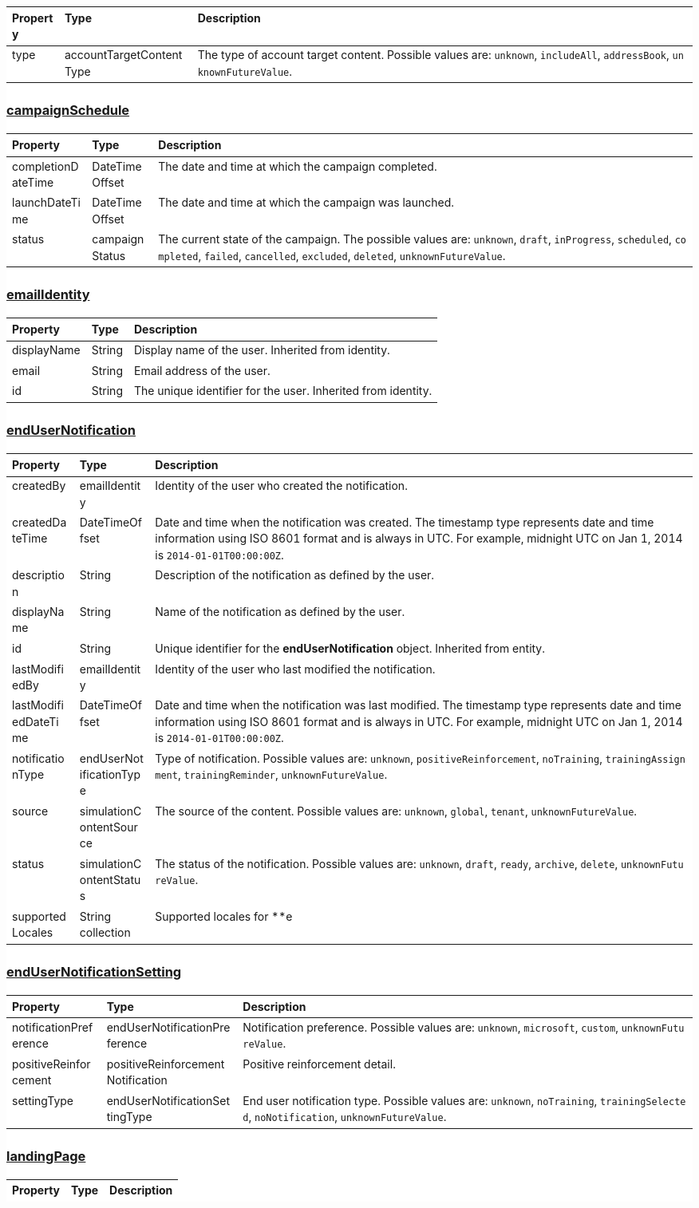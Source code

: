 |Property|Type|Description|
|:---|:---|:---|
|type|accountTargetContentType| The type of account target content. Possible values are: `unknown`, `includeAll`, `addressBook`, `unknownFutureValue`.|
### [campaignSchedule ](https://docs.microsoft.com/graph/api/resources/campaignschedule?view=graph-rest-1.0&tabs=http)
|Property|Type|Description|
|:---|:---|:---|
|completionDateTime|DateTimeOffset|The date and time at which the campaign completed.|
|launchDateTime|DateTimeOffset|The date and time at which the campaign was launched.|
|status|campaignStatus|The current state of the campaign. The possible values are: `unknown`, `draft`, `inProgress`, `scheduled`, `completed`, `failed`, `cancelled`, `excluded`, `deleted`, `unknownFutureValue`.|
### [emailIdentity ](https://docs.microsoft.com/graph/api/resources/emailidentity?view=graph-rest-1.0&tabs=http)
|Property|Type|Description|
|:---|:---|:---|
|displayName|String|Display name of the user. Inherited from identity.|
|email|String|Email address of the user.|
|id|String|The unique identifier for the user. Inherited from identity.|
### [endUserNotification ](https://docs.microsoft.com/graph/api/resources/endusernotification?view=graph-rest-1.0&tabs=http)
|Property|Type|Description|
|:---|:---|:---|
|createdBy|emailIdentity|Identity of the user who created the notification.|
|createdDateTime|DateTimeOffset|Date and time when the notification was created. The timestamp type represents date and time information using ISO 8601 format and is always in UTC. For example, midnight UTC on Jan 1, 2014 is `2014-01-01T00:00:00Z`.|
|description|String|Description of the notification as defined by the user.|
|displayName|String|Name of the notification as defined by the user.|
|id|String|Unique identifier for the **endUserNotification** object. Inherited from entity.|
|lastModifiedBy|emailIdentity|Identity of the user who last modified the notification.|
|lastModifiedDateTime|DateTimeOffset|Date and time when the notification was last modified. The timestamp type represents date and time information using ISO 8601 format and is always in UTC. For example, midnight UTC on Jan 1, 2014 is `2014-01-01T00:00:00Z`.|
|notificationType|endUserNotificationType|Type of notification. Possible values are: `unknown`, `positiveReinforcement`, `noTraining`, `trainingAssignment`, `trainingReminder`, `unknownFutureValue`.|
|source|simulationContentSource|The source of the content. Possible values are: `unknown`, `global`, `tenant`, `unknownFutureValue`.|
|status|simulationContentStatus|The status of the notification. Possible values are: `unknown`, `draft`, `ready`, `archive`, `delete`, `unknownFutureValue`.|
|supportedLocales|String collection|Supported locales for **e
### [endUserNotificationSetting ](https://docs.microsoft.com/graph/api/resources/endusernotificationsetting?view=graph-rest-1.0&tabs=http)
|Property|Type|Description|
|:---|:---|:---|
|notificationPreference|endUserNotificationPreference|Notification preference. Possible values are: `unknown`, `microsoft`, `custom`, `unknownFutureValue`.|
|positiveReinforcement|positiveReinforcementNotification|Positive reinforcement detail.|
|settingType|endUserNotificationSettingType|End user notification type. Possible values are: `unknown`, `noTraining`, `trainingSelected`, `noNotification`, `unknownFutureValue`.|
### [landingPage ](https://docs.microsoft.com/graph/api/resources/landingpage?view=graph-rest-1.0&tabs=http)
|Property|Type|Description|
|:---|:---|:---|